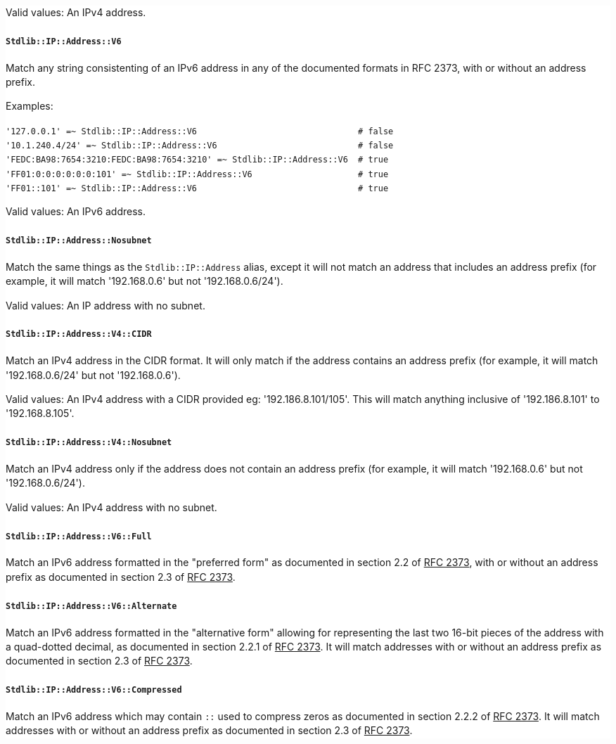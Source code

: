 Valid values: An IPv4 address.

#### `Stdlib::IP::Address::V6`

Match any string consistenting of an IPv6 address in any of the documented formats in RFC 2373, with or without an address prefix.

Examples:

```
'127.0.0.1' =~ Stdlib::IP::Address::V6                                # false
'10.1.240.4/24' =~ Stdlib::IP::Address::V6                            # false
'FEDC:BA98:7654:3210:FEDC:BA98:7654:3210' =~ Stdlib::IP::Address::V6  # true
'FF01:0:0:0:0:0:0:101' =~ Stdlib::IP::Address::V6                     # true
'FF01::101' =~ Stdlib::IP::Address::V6                                # true
```

Valid values: An IPv6 address.

#### `Stdlib::IP::Address::Nosubnet`

Match the same things as the `Stdlib::IP::Address` alias, except it will not match an address that includes an address prefix (for example, it will match '192.168.0.6' but not '192.168.0.6/24').

Valid values: An IP address with no subnet.

#### `Stdlib::IP::Address::V4::CIDR`

Match an IPv4 address in the CIDR format. It will only match if the address contains an address prefix (for example, it will match '192.168.0.6/24'
but not '192.168.0.6').

Valid values: An IPv4 address with a CIDR provided eg: '192.186.8.101/105'. This will match anything inclusive of '192.186.8.101' to '192.168.8.105'.

#### `Stdlib::IP::Address::V4::Nosubnet`

Match an IPv4 address only if the address does not contain an address prefix (for example, it will match '192.168.0.6' but not '192.168.0.6/24').

Valid values: An IPv4 address with no subnet.

#### `Stdlib::IP::Address::V6::Full`

Match an IPv6 address formatted in the "preferred form" as documented in section 2.2 of [RFC 2373](https://www.ietf.org/rfc/rfc2373.txt), with or without an address prefix as documented in section 2.3 of [RFC 2373](https://www.ietf.org/rfc/rfc2373.txt).

#### `Stdlib::IP::Address::V6::Alternate`

Match an IPv6 address formatted in the "alternative form" allowing for representing the last two 16-bit pieces of the address with a quad-dotted decimal, as documented in section 2.2.1 of [RFC 2373](https://www.ietf.org/rfc/rfc2373.txt). It will match addresses with or without an address prefix as documented in section 2.3 of [RFC 2373](https://www.ietf.org/rfc/rfc2373.txt).

#### `Stdlib::IP::Address::V6::Compressed`

Match an IPv6 address which may contain `::` used to compress zeros as documented in section 2.2.2 of [RFC 2373](https://www.ietf.org/rfc/rfc2373.txt). It will match addresses with or without an address prefix as documented in section 2.3 of [RFC 2373](https://www.ietf.org/rfc/rfc2373.txt).
